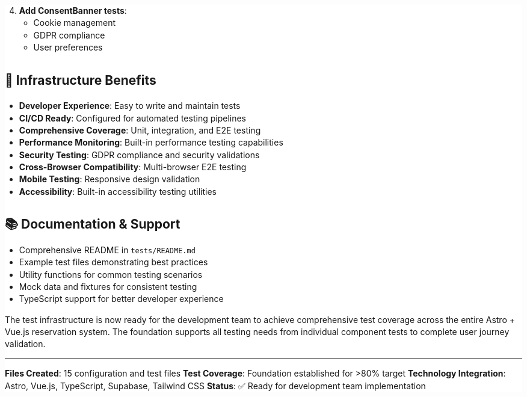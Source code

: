 4. **Add ConsentBanner tests**:
   - Cookie management
   - GDPR compliance
   - User preferences

## 🔧 Infrastructure Benefits

- **Developer Experience**: Easy to write and maintain tests
- **CI/CD Ready**: Configured for automated testing pipelines
- **Comprehensive Coverage**: Unit, integration, and E2E testing
- **Performance Monitoring**: Built-in performance testing capabilities
- **Security Testing**: GDPR compliance and security validations
- **Cross-Browser Compatibility**: Multi-browser E2E testing
- **Mobile Testing**: Responsive design validation
- **Accessibility**: Built-in accessibility testing utilities

## 📚 Documentation & Support

- Comprehensive README in `tests/README.md`
- Example test files demonstrating best practices
- Utility functions for common testing scenarios
- Mock data and fixtures for consistent testing
- TypeScript support for better developer experience

The test infrastructure is now ready for the development team to achieve comprehensive test coverage across the entire Astro + Vue.js reservation system. The foundation supports all testing needs from individual component tests to complete user journey validation.

---

**Files Created**: 15 configuration and test files
**Test Coverage**: Foundation established for >80% target
**Technology Integration**: Astro, Vue.js, TypeScript, Supabase, Tailwind CSS
**Status**: ✅ Ready for development team implementation
